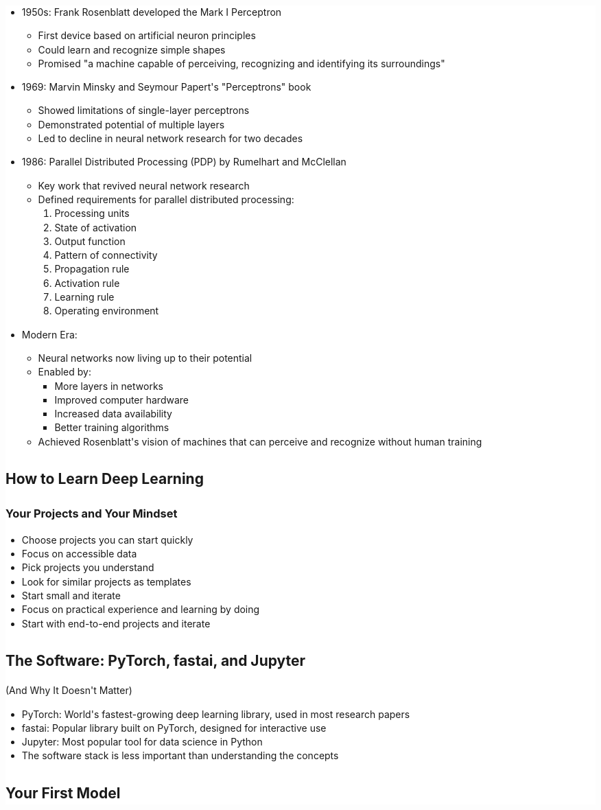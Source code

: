 - 1950s: Frank Rosenblatt developed the Mark I Perceptron
  - First device based on artificial neuron principles
  - Could learn and recognize simple shapes
  - Promised "a machine capable of perceiving, recognizing and identifying its surroundings"

- 1969: Marvin Minsky and Seymour Papert's "Perceptrons" book
  - Showed limitations of single-layer perceptrons
  - Demonstrated potential of multiple layers
  - Led to decline in neural network research for two decades

- 1986: Parallel Distributed Processing (PDP) by Rumelhart and McClellan
  - Key work that revived neural network research
  - Defined requirements for parallel distributed processing:
    1. Processing units
    2. State of activation
    3. Output function
    4. Pattern of connectivity
    5. Propagation rule
    6. Activation rule
    7. Learning rule
    8. Operating environment

- Modern Era:
  - Neural networks now living up to their potential
  - Enabled by:
    - More layers in networks
    - Improved computer hardware
    - Increased data availability
    - Better training algorithms
  - Achieved Rosenblatt's vision of machines that can perceive and recognize without human training

## How to Learn Deep Learning

### Your Projects and Your Mindset
- Choose projects you can start quickly
- Focus on accessible data
- Pick projects you understand
- Look for similar projects as templates
- Start small and iterate
- Focus on practical experience and learning by doing
- Start with end-to-end projects and iterate

## The Software: PyTorch, fastai, and Jupyter

(And Why It Doesn't Matter)
- PyTorch: World's fastest-growing deep learning library, used in most research papers
- fastai: Popular library built on PyTorch, designed for interactive use
- Jupyter: Most popular tool for data science in Python
- The software stack is less important than understanding the concepts

## Your First Model
